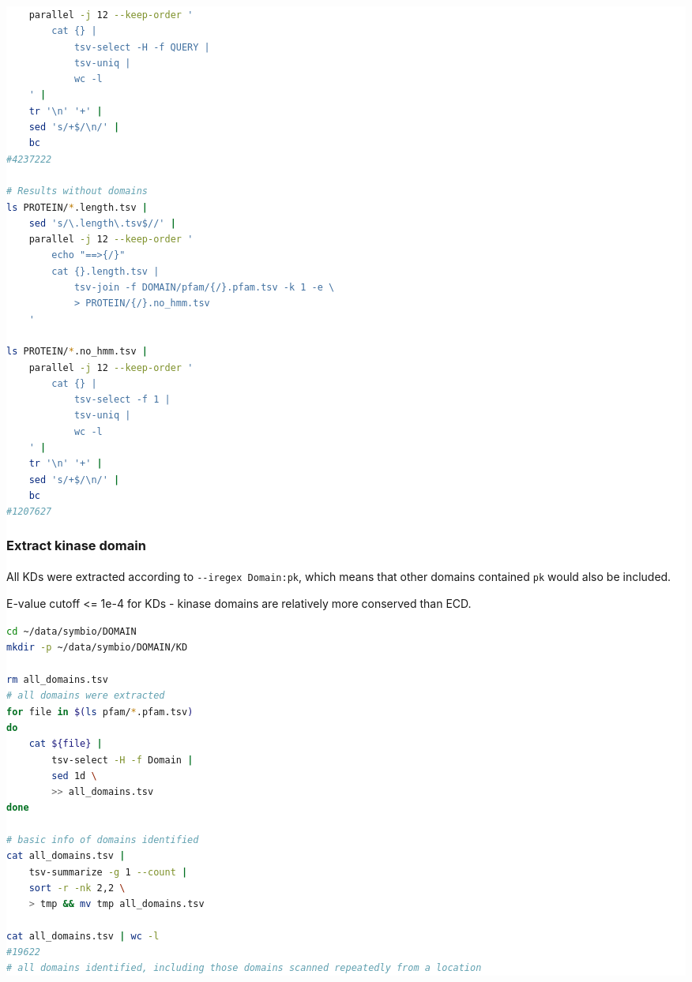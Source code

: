 ```bash
    parallel -j 12 --keep-order '
        cat {} |
            tsv-select -H -f QUERY |
            tsv-uniq |
            wc -l
    ' |
    tr '\n' '+' |
    sed 's/+$/\n/' |
    bc
#4237222

# Results without domains
ls PROTEIN/*.length.tsv |
    sed 's/\.length\.tsv$//' |
    parallel -j 12 --keep-order '
        echo "==>{/}"
        cat {}.length.tsv |
            tsv-join -f DOMAIN/pfam/{/}.pfam.tsv -k 1 -e \
            > PROTEIN/{/}.no_hmm.tsv
    '

ls PROTEIN/*.no_hmm.tsv |
    parallel -j 12 --keep-order '
        cat {} |
            tsv-select -f 1 |
            tsv-uniq |
            wc -l
    ' |
    tr '\n' '+' |
    sed 's/+$/\n/' |
    bc
#1207627
```

### Extract kinase domain

All KDs were extracted according to `--iregex Domain:pk`, which means that other domains contained `pk` would also be included.

E-value cutoff <= 1e-4 for KDs - kinase domains are relatively more conserved than ECD.

```bash
cd ~/data/symbio/DOMAIN
mkdir -p ~/data/symbio/DOMAIN/KD

rm all_domains.tsv
# all domains were extracted
for file in $(ls pfam/*.pfam.tsv)
do
    cat ${file} |
        tsv-select -H -f Domain |
        sed 1d \
        >> all_domains.tsv
done

# basic info of domains identified
cat all_domains.tsv |
    tsv-summarize -g 1 --count |
    sort -r -nk 2,2 \
    > tmp && mv tmp all_domains.tsv

cat all_domains.tsv | wc -l
#19622
# all domains identified, including those domains scanned repeatedly from a location
```